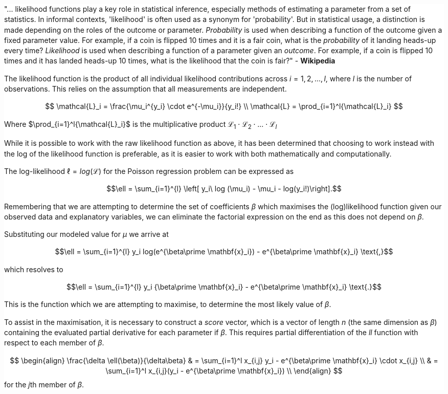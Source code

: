  "... likelihood functions play a key role in statistical inference, especially methods of estimating a parameter from a set of statistics. In informal contexts, 'likelihood' is often used as a synonym for 'probability'. But in statistical usage, a distinction is made depending on the roles of the outcome or parameter. *Probability* is used when describing a function of the outcome given a fixed parameter value. For example, if a coin is flipped 10 times and it is a fair coin, what is the *probability* of it landing heads-up every time? *Likelihood* is used when describing a function of a parameter given an *outcome*. For example, if a coin is flipped 10 times and it has landed heads-up 10 times, what is the likelihood that the coin is fair?" - **Wikipedia**

The likelihood function is the product of all individual likelihood contributions across $i = 1,2,...,l$, where $l$ is the number of observations. This relies on the assumption that all measurements are independent.

$$
\mathcal{L}_i = \frac{\mu_i^{y_i} \cdot e^{-\mu_i}}{y_i!} \\
\mathcal{L} = \prod_{i=1}^l{\mathcal{L}_i}
$$ 

Where $\prod_{i=1}^l{\mathcal{L}_i}$ is the multiplicative product $\mathcal{L}_1 \cdot \mathcal{L}_2 \cdot ... \cdot \mathcal{L}_l$

While it is possible to work with the raw likelihood function as above, it has been determined that choosing to work instead with the log of the likelihood function is preferable, as it is easier to work with both mathematically and computationally. 

The log-likelihood $\ell = log(\mathcal{L})$ for the Poisson regression problem can be expressed as 

$$\ell = \sum_{i=1}^{l} \left[ y_i\ log (\mu_i) - \mu_i - log(y_i!)\right].$$

Remembering that we are attempting to determine the set of coefficients $\beta$ which maximises the (log)likelihood function given our observed data and explanatory variables, we can eliminate the factorial expression on the end as this does not depend on $\beta$. 

Substituting our modeled value for $\mu$ we arrive at

$$\ell = \sum_{i=1}^{l} y_i log(e^{\beta\prime \mathbf{x}_i}) - e^{\beta\prime \mathbf{x}_i} \text{,}$$

which resolves to 

$$\ell = \sum_{i=1}^{l} y_i {\beta\prime \mathbf{x}_i} - e^{\beta\prime \mathbf{x}_i} \text{.}$$

This is the function which we are attempting to maximise, to determine the most likely value of $\beta$. 

To assist in the maximisation, it is necessary to construct a *score* vector, which is a vector of length $n$ (the same dimension as $\beta$) containing the evaluated partial derivative for each parameter if $\beta$. This requires partial differentiation of the $ll$ function with respect to each member of $\beta$.

$$
\begin{align}
\frac{\delta \ell(\beta)}{\delta\beta} & = \sum_{i=1}^l x_{i,j} y_i - e^{\beta\prime \mathbf{x}_i} \cdot x_{i,j} \\
 & = \sum_{i=1}^l x_{i,j}(y_i - e^{\beta\prime \mathbf{x}_i}) \\
 \end{align}
$$ 
for the $j$th member of $\beta$.
